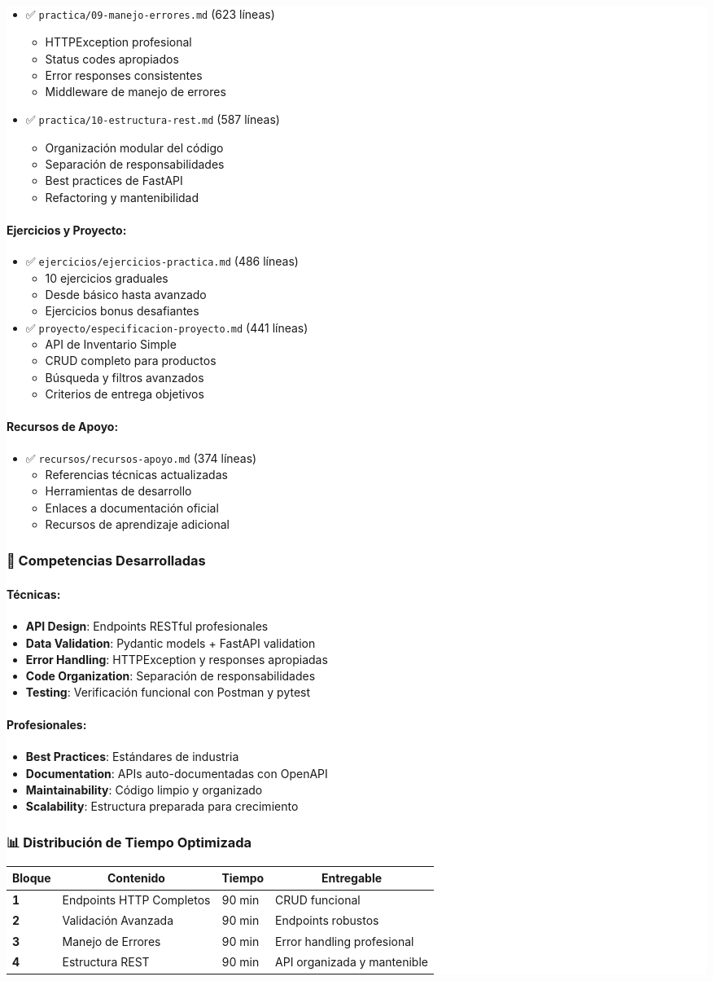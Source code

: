- ✅ `practica/09-manejo-errores.md` (623 líneas)

  - HTTPException profesional
  - Status codes apropiados
  - Error responses consistentes
  - Middleware de manejo de errores

- ✅ `practica/10-estructura-rest.md` (587 líneas)
  - Organización modular del código
  - Separación de responsabilidades
  - Best practices de FastAPI
  - Refactoring y mantenibilidad

#### **Ejercicios y Proyecto:**

- ✅ `ejercicios/ejercicios-practica.md` (486 líneas)
  - 10 ejercicios graduales
  - Desde básico hasta avanzado
  - Ejercicios bonus desafiantes
- ✅ `proyecto/especificacion-proyecto.md` (441 líneas)
  - API de Inventario Simple
  - CRUD completo para productos
  - Búsqueda y filtros avanzados
  - Criterios de entrega objetivos

#### **Recursos de Apoyo:**

- ✅ `recursos/recursos-apoyo.md` (374 líneas)
  - Referencias técnicas actualizadas
  - Herramientas de desarrollo
  - Enlaces a documentación oficial
  - Recursos de aprendizaje adicional

### 🎯 Competencias Desarrolladas

#### **Técnicas:**

- **API Design**: Endpoints RESTful profesionales
- **Data Validation**: Pydantic models + FastAPI validation
- **Error Handling**: HTTPException y responses apropiadas
- **Code Organization**: Separación de responsabilidades
- **Testing**: Verificación funcional con Postman y pytest

#### **Profesionales:**

- **Best Practices**: Estándares de industria
- **Documentation**: APIs auto-documentadas con OpenAPI
- **Maintainability**: Código limpio y organizado
- **Scalability**: Estructura preparada para crecimiento

### 📊 Distribución de Tiempo Optimizada

| Bloque | Contenido                | Tiempo | Entregable                  |
| ------ | ------------------------ | ------ | --------------------------- |
| **1**  | Endpoints HTTP Completos | 90 min | CRUD funcional              |
| **2**  | Validación Avanzada      | 90 min | Endpoints robustos          |
| **3**  | Manejo de Errores        | 90 min | Error handling profesional  |
| **4**  | Estructura REST          | 90 min | API organizada y mantenible |
